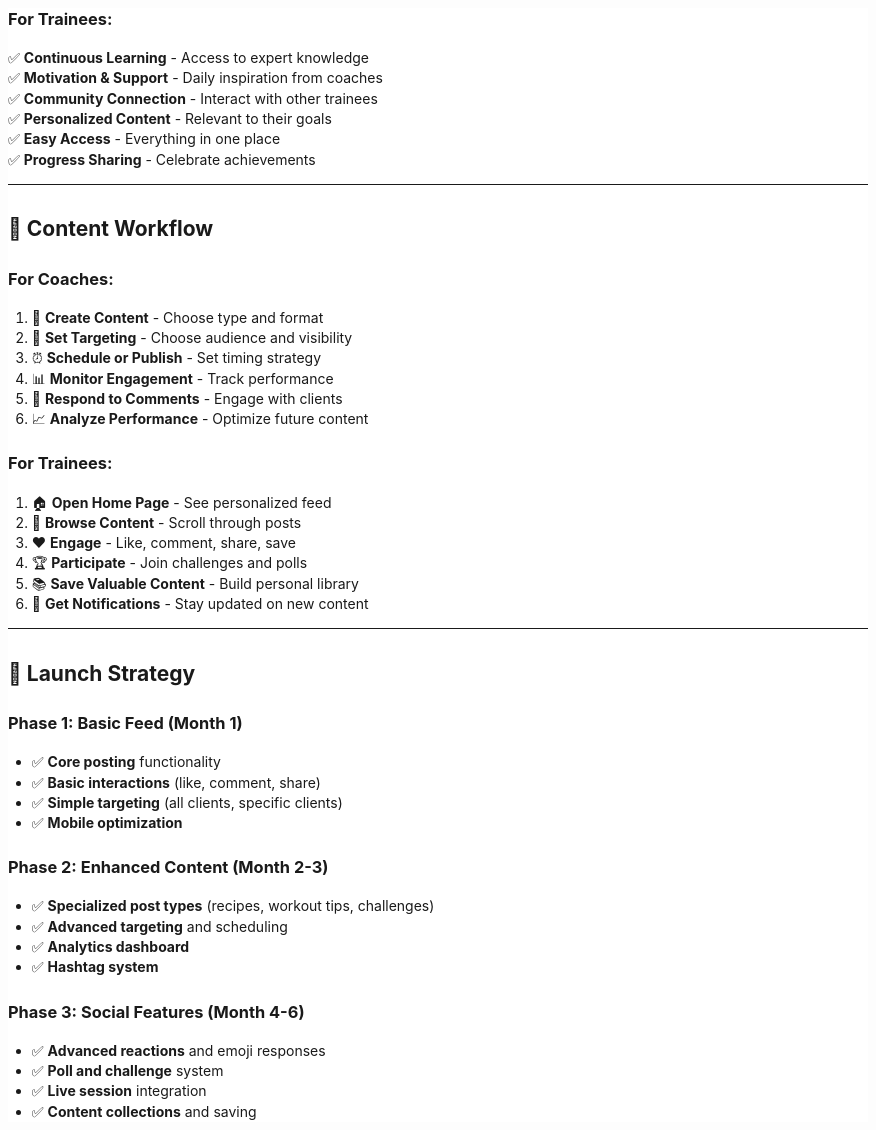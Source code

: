 ### **For Trainees:**
✅ **Continuous Learning** - Access to expert knowledge  
✅ **Motivation & Support** - Daily inspiration from coaches  
✅ **Community Connection** - Interact with other trainees  
✅ **Personalized Content** - Relevant to their goals  
✅ **Easy Access** - Everything in one place  
✅ **Progress Sharing** - Celebrate achievements  

---

## 🔄 **Content Workflow**

### **For Coaches:**
1. 📝 **Create Content** - Choose type and format
2. 🎯 **Set Targeting** - Choose audience and visibility
3. ⏰ **Schedule or Publish** - Set timing strategy
4. 📊 **Monitor Engagement** - Track performance
5. 💬 **Respond to Comments** - Engage with clients
6. 📈 **Analyze Performance** - Optimize future content

### **For Trainees:**
1. 🏠 **Open Home Page** - See personalized feed
2. 👀 **Browse Content** - Scroll through posts
3. ❤️ **Engage** - Like, comment, share, save
4. 🏆 **Participate** - Join challenges and polls
5. 📚 **Save Valuable Content** - Build personal library
6. 🔔 **Get Notifications** - Stay updated on new content

---

## 🚀 **Launch Strategy**

### **Phase 1: Basic Feed (Month 1)**
- ✅ **Core posting** functionality
- ✅ **Basic interactions** (like, comment, share)
- ✅ **Simple targeting** (all clients, specific clients)
- ✅ **Mobile optimization**

### **Phase 2: Enhanced Content (Month 2-3)**
- ✅ **Specialized post types** (recipes, workout tips, challenges)
- ✅ **Advanced targeting** and scheduling
- ✅ **Analytics dashboard**
- ✅ **Hashtag system**

### **Phase 3: Social Features (Month 4-6)**
- ✅ **Advanced reactions** and emoji responses
- ✅ **Poll and challenge** system
- ✅ **Live session** integration
- ✅ **Content collections** and saving
